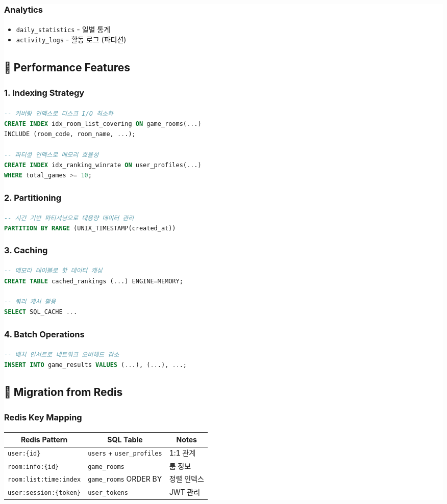 ### Analytics
- `daily_statistics` - 일별 통계
- `activity_logs` - 활동 로그 (파티션)

## 🚀 Performance Features

### 1. Indexing Strategy
```sql
-- 커버링 인덱스로 디스크 I/O 최소화
CREATE INDEX idx_room_list_covering ON game_rooms(...)
INCLUDE (room_code, room_name, ...);

-- 파티셜 인덱스로 메모리 효율성
CREATE INDEX idx_ranking_winrate ON user_profiles(...)
WHERE total_games >= 10;
```

### 2. Partitioning
```sql
-- 시간 기반 파티셔닝으로 대용량 데이터 관리
PARTITION BY RANGE (UNIX_TIMESTAMP(created_at))
```

### 3. Caching
```sql
-- 메모리 테이블로 핫 데이터 캐싱
CREATE TABLE cached_rankings (...) ENGINE=MEMORY;

-- 쿼리 캐시 활용
SELECT SQL_CACHE ...
```

### 4. Batch Operations
```sql
-- 배치 인서트로 네트워크 오버헤드 감소
INSERT INTO game_results VALUES (...), (...), ...;
```

## 🔄 Migration from Redis

### Redis Key Mapping
| Redis Pattern | SQL Table | Notes |
|--------------|-----------|-------|
| `user:{id}` | `users` + `user_profiles` | 1:1 관계 |
| `room:info:{id}` | `game_rooms` | 룸 정보 |
| `room:list:time:index` | `game_rooms` ORDER BY | 정렬 인덱스 |
| `user:session:{token}` | `user_tokens` | JWT 관리 |
